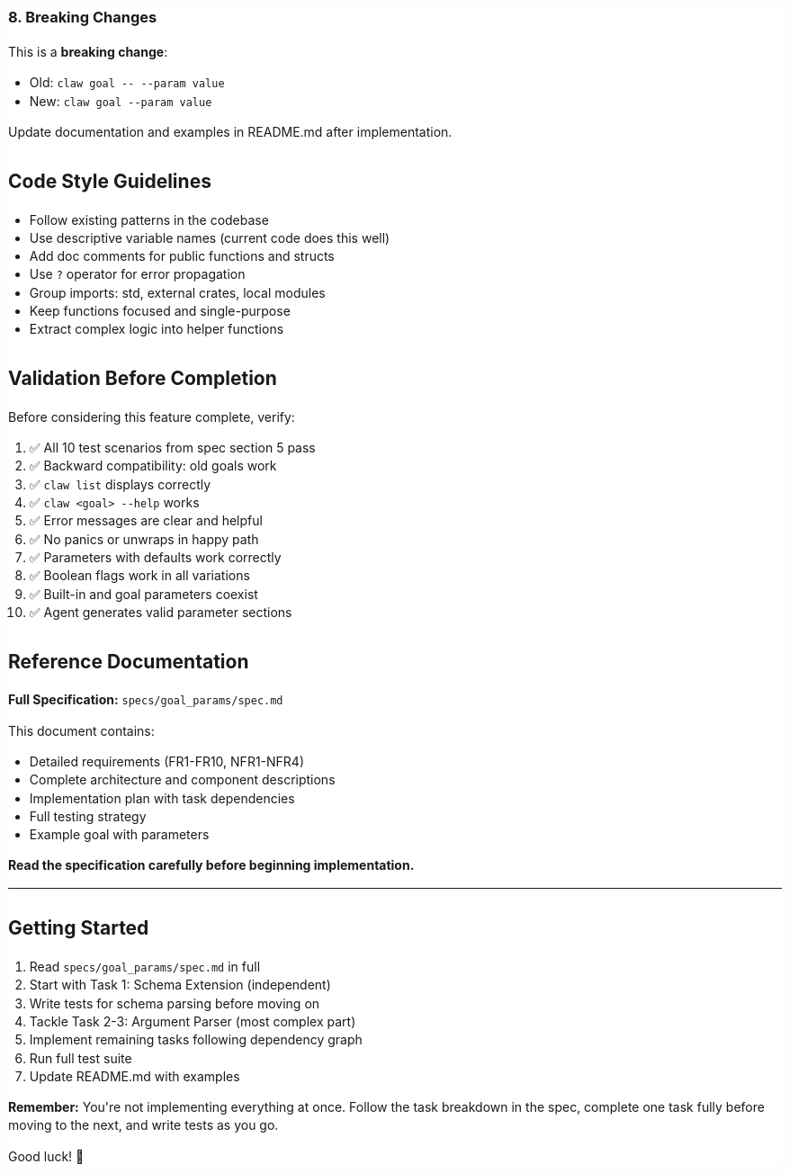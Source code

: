 ### 8. Breaking Changes
This is a **breaking change**:
- Old: `claw goal -- --param value`
- New: `claw goal --param value`

Update documentation and examples in README.md after implementation.

## Code Style Guidelines

- Follow existing patterns in the codebase
- Use descriptive variable names (current code does this well)
- Add doc comments for public functions and structs
- Use `?` operator for error propagation
- Group imports: std, external crates, local modules
- Keep functions focused and single-purpose
- Extract complex logic into helper functions

## Validation Before Completion

Before considering this feature complete, verify:

1. ✅ All 10 test scenarios from spec section 5 pass
2. ✅ Backward compatibility: old goals work
3. ✅ `claw list` displays correctly
4. ✅ `claw <goal> --help` works
5. ✅ Error messages are clear and helpful
6. ✅ No panics or unwraps in happy path
7. ✅ Parameters with defaults work correctly
8. ✅ Boolean flags work in all variations
9. ✅ Built-in and goal parameters coexist
10. ✅ Agent generates valid parameter sections

## Reference Documentation

**Full Specification:** `specs/goal_params/spec.md`

This document contains:
- Detailed requirements (FR1-FR10, NFR1-NFR4)
- Complete architecture and component descriptions
- Implementation plan with task dependencies
- Full testing strategy
- Example goal with parameters

**Read the specification carefully before beginning implementation.**

---

## Getting Started

1. Read `specs/goal_params/spec.md` in full
2. Start with Task 1: Schema Extension (independent)
3. Write tests for schema parsing before moving on
4. Tackle Task 2-3: Argument Parser (most complex part)
5. Implement remaining tasks following dependency graph
6. Run full test suite
7. Update README.md with examples

**Remember:** You're not implementing everything at once. Follow the task breakdown in the spec, complete one task fully before moving to the next, and write tests as you go.

Good luck! 🐾

